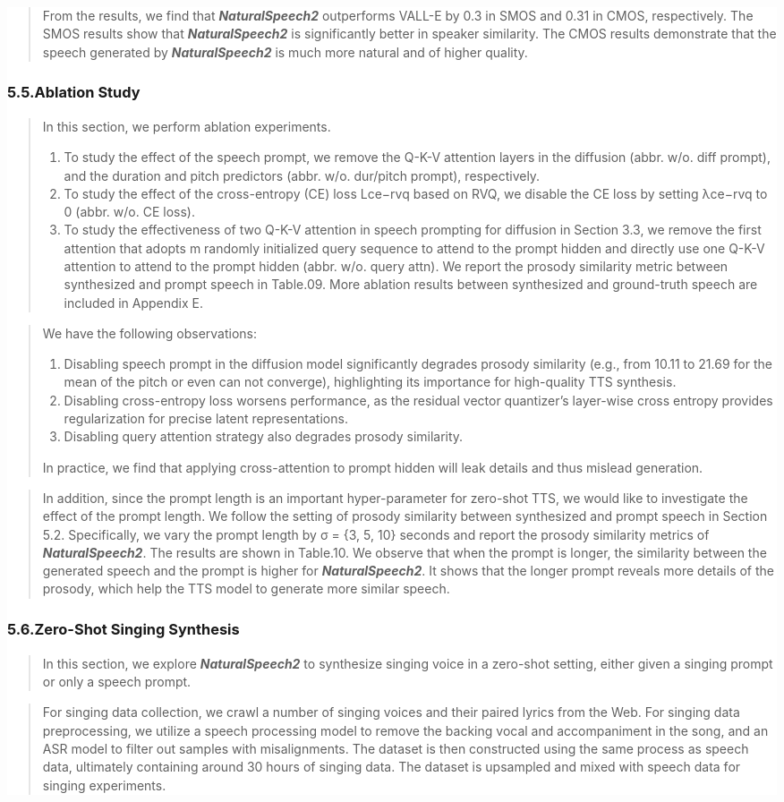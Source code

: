> From the results, we find that ***NaturalSpeech2*** outperforms VALL-E by 0.3 in SMOS and 0.31 in CMOS, respectively.
> The SMOS results show that ***NaturalSpeech2*** is significantly better in speaker similarity.
> The CMOS results demonstrate that the speech generated by ***NaturalSpeech2*** is much more natural and of higher quality.

### 5.5.Ablation Study

> In this section, we perform ablation experiments. 
> 1. To study the effect of the speech prompt, we remove the Q-K-V attention layers in the diffusion (abbr. w/o. diff prompt), and the duration and pitch predictors (abbr. w/o. dur/pitch prompt), respectively. 
> 2. To study the effect of the cross-entropy (CE) loss Lce−rvq based on RVQ, we disable the CE loss by setting λce−rvq to 0 (abbr. w/o. CE loss). 
> 3. To study the effectiveness of two Q-K-V attention in speech prompting for diffusion in Section 3.3, we remove the first attention that adopts m randomly initialized query sequence to attend to the prompt hidden and directly use one Q-K-V attention to attend to the prompt hidden (abbr. w/o. query attn).
> We report the prosody similarity metric between synthesized and prompt speech in Table.09.
> More ablation results between synthesized and ground-truth speech are included in Appendix E.

> We have the following observations: 
> 1. Disabling speech prompt in the diffusion model significantly degrades prosody similarity (e.g., from 10.11 to 21.69 for the mean of the pitch or even can not converge), highlighting its importance for high-quality TTS synthesis. 
> 2. Disabling cross-entropy loss worsens performance, as the residual vector quantizer’s layer-wise cross entropy provides regularization for precise latent representations. 
> 3. Disabling query attention strategy also degrades prosody similarity.
> 
> In practice, we find that applying cross-attention to prompt hidden will leak details and thus mislead generation.

> In addition, since the prompt length is an important hyper-parameter for zero-shot TTS, we would like to investigate the effect of the prompt length.
> We follow the setting of prosody similarity between synthesized and prompt speech in Section 5.2.
> Specifically, we vary the prompt length by σ = {3, 5, 10} seconds and report the prosody similarity metrics of ***NaturalSpeech2***.
> The results are shown in Table.10.
> We observe that when the prompt is longer, the similarity between the generated speech and the prompt is higher for ***NaturalSpeech2***.
> It shows that the longer prompt reveals more details of the prosody, which help the TTS model to generate more similar speech.

### 5.6.Zero-Shot Singing Synthesis

> In this section, we explore ***NaturalSpeech2*** to synthesize singing voice in a zero-shot setting, either given a singing prompt or only a speech prompt.

> For singing data collection, we crawl a number of singing voices and their paired lyrics from the Web.
> For singing data preprocessing, we utilize a speech processing model to remove the backing vocal and accompaniment in the song, and an ASR model to filter out samples with misalignments.
> The dataset is then constructed using the same process as speech data, ultimately containing around 30 hours of singing data.
> The dataset is upsampled and mixed with speech data for singing experiments.
